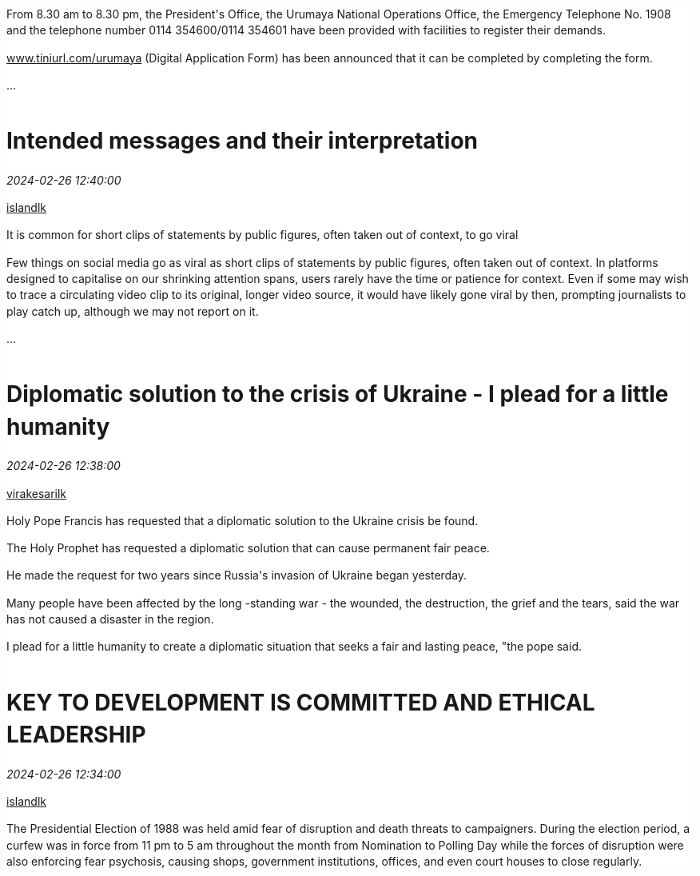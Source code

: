 From 8.30 am to 8.30 pm, the President's Office, the Urumaya National Operations Office, the Emergency Telephone No. 1908 and the telephone number 0114 354600/0114 354601 have been provided with facilities to register their demands.

www.tiniurl.com/urumaya (Digital Application Form) has been announced that it can be completed by completing the form.

...



# Intended messages and their interpretation

*2024-02-26 12:40:00*

[islandlk](http://island.lk/intended-messages-and-their-interpretation/)

It is common for short clips of statements by public figures, often taken out of context, to go viral

Few things on social media go as viral as short clips of statements by public figures, often taken out of context. In platforms designed to capitalise on our shrinking attention spans, users rarely have the time or patience for context. Even if some may wish to trace a circulating video clip to its original, longer video source, it would have likely gone viral by then, prompting journalists to play catch up, although we may not report on it.

...



# Diplomatic solution to the crisis of Ukraine - I plead for a little humanity

*2024-02-26 12:38:00*

[virakesarilk](https://www.virakesari.lk/article/177320)

Holy Pope Francis has requested that a diplomatic solution to the Ukraine crisis be found.

The Holy Prophet has requested a diplomatic solution that can cause permanent fair peace.

He made the request for two years since Russia's invasion of Ukraine began yesterday.

Many people have been affected by the long -standing war - the wounded, the destruction, the grief and the tears, said the war has not caused a disaster in the region.

I plead for a little humanity to create a diplomatic situation that seeks a fair and lasting peace, ”the pope said.



# KEY TO DEVELOPMENT IS COMMITTED AND ETHICAL LEADERSHIP

*2024-02-26 12:34:00*

[islandlk](http://island.lk/key-to-development-is-committed-and-ethical-leadership/)

The Presidential Election of 1988 was held amid fear of disruption and death threats to campaigners. During the election period, a curfew was in force from 11 pm to 5 am throughout the month from Nomination to Polling Day while the forces of disruption were also enforcing fear psychosis, causing shops, government institutions, offices, and even court houses to close regularly.
